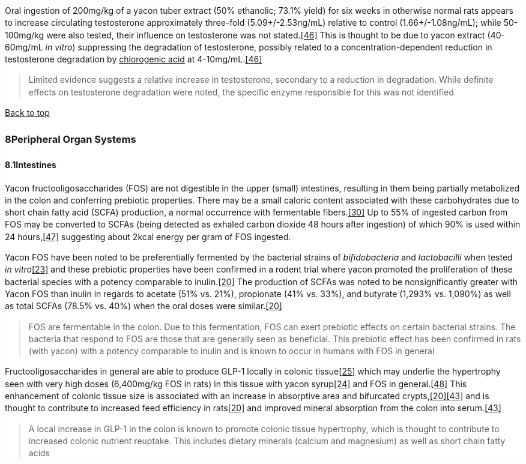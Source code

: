 
Oral ingestion of 200mg/kg of a yacon tuber extract (50% ethanolic; 73.1% yield) for six weeks in otherwise normal rats appears to increase circulating testosterone approximately three-fold (5.09+/-2.53ng/mL) relative to control (1.66+/-1.08ng/mL); while 50-100mg/kg were also tested, their influence on testosterone was not stated.[[46]](#ref46) This is thought to be due to yacon extract (40-60mg/mL *in vitro*) suppressing the degradation of testosterone, possibly related to a concentration-dependent reduction in testosterone degradation by [chlorogenic acid](/supplements/chlorogenic-acid/) at 4-10mg/mL.[[46]](#ref46)



> Limited evidence suggests a relative increase in testosterone, secondary to a reduction in degradation. While definite effects on testosterone degradation were noted, the specific enzyme responsible for this was not identified


[Back to top](#c-interactions-with-hormones)
### 8Peripheral Organ Systems

#### 8.1Intestines


Yacon fructooligosaccharides (FOS) are not digestible in the upper (small) intestines, resulting in them being partially metabolized in the colon and conferring prebiotic properties. There may be a small caloric content associated with these carbohydrates due to short chain fatty acid (SCFA) production, a normal occurrence with fermentable fibers.[[30]](#ref30) Up to 55% of ingested carbon from FOS may be converted to SCFAs (being detected as exhaled carbon dioxide 48 hours after ingestion) of which 90% is used within 24 hours,[[47]](#ref47) suggesting about 2kcal energy per gram of FOS ingested.


Yacon FOS have been noted to be preferentially fermented by the bacterial strains of *bifidobacteria* and *lactobacilli* when tested *in vitro*[[23]](#ref23) and these prebiotic properties have been confirmed in a rodent trial where yacon promoted the proliferation of these bacterial species with a potency comparable to inulin.[[20]](#ref20) The production of SCFAs was noted to be nonsignificantly greater with Yacon FOS than inulin in regards to acetate (51% vs. 21%), propionate (41% vs. 33%), and butyrate (1,293% vs. 1,090%) as well as total SCFAs (78.5% vs. 40%) when the oral doses were similar.[[20]](#ref20)



> FOS are fermentable in the colon. Due to this fermentation, FOS can exert prebiotic effects on certain bacterial strains. The bacteria that respond to FOS are those that are generally seen as beneficial. This prebiotic effect has been confirmed in rats (with yacon) with a potency comparable to inulin and is known to occur in humans with FOS in general


Fructooligosaccharides in general are able to produce GLP-1 locally in colonic tissue[[25]](#ref25) which may underlie the hypertrophy seen with very high doses (6,400mg/kg FOS in rats) in this tissue with yacon syrup[[24]](#ref24) and FOS in general.[[48]](#ref48) This enhancement of colonic tissue size is associated with an increase in absorptive area and bifurcated crypts,[[20]](#ref20)[[43]](#ref43) and is thought to contribute to increased feed efficiency in rats[[20]](#ref20) and improved mineral absorption from the colon into serum.[[43]](#ref43)



> A local increase in GLP-1 in the colon is known to promote colonic tissue hypertrophy, which is thought to contribute to increased colonic nutrient reuptake. This includes dietary minerals (calcium and magnesium) as well as short chain fatty acids
